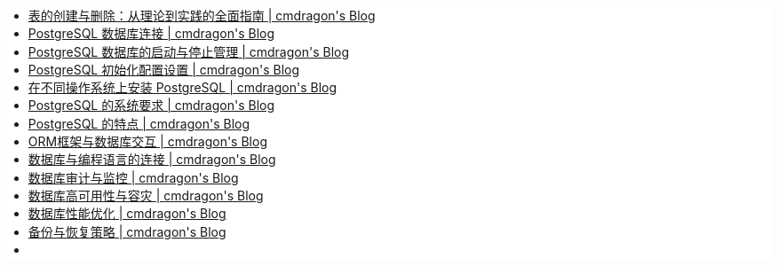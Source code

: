 - [表的创建与删除：从理论到实践的全面指南 | cmdragon's Blog](https://blog.cmdragon.cn/posts/d201cfe2863e484d3905e6f3dcd5cb7e/)
- [PostgreSQL 数据库连接 | cmdragon's Blog](https://blog.cmdragon.cn/posts/31a3db063f079d9dbd107913907c2d7a/)
- [PostgreSQL 数据库的启动与停止管理 | cmdragon's Blog](https://blog.cmdragon.cn/posts/588bce1e1f6001c731aeffecfca6e2bc/)
- [PostgreSQL 初始化配置设置 | cmdragon's Blog](https://blog.cmdragon.cn/posts/a1bc69c557daefb565b048c1ea26aa4f/)
- [在不同操作系统上安装 PostgreSQL | cmdragon's Blog](https://blog.cmdragon.cn/posts/fa06acfda3deefb94725714fe93e6ecb/)
- [PostgreSQL 的系统要求 | cmdragon's Blog](https://blog.cmdragon.cn/posts/470bb6899affac77deeb5f9a73fa47b3/)
- [PostgreSQL 的特点 | cmdragon's Blog](https://blog.cmdragon.cn/posts/85f705fff8b5d3b6de86201182505997/)
- [ORM框架与数据库交互 | cmdragon's Blog](https://blog.cmdragon.cn/posts/4748dacd8cb1ebab02a32f43d1d026f6/)
- [数据库与编程语言的连接 | cmdragon's Blog](https://blog.cmdragon.cn/posts/3583d4a61f90f952097bd2b1f63cacff/)
- [数据库审计与监控 | cmdragon's Blog](https://blog.cmdragon.cn/posts/0dbe53ca415995914ef7c59e7ca6e79a/)
- [数据库高可用性与容灾 | cmdragon's Blog](https://blog.cmdragon.cn/posts/9b112ce59562391d4d1715085047b32c/)
- [数据库性能优化 | cmdragon's Blog](https://blog.cmdragon.cn/posts/d988cbeacdae71a7e16e34c4db5bd1ff/)
- [备份与恢复策略 | cmdragon's Blog](https://blog.cmdragon.cn/posts/a22fcaa0314ca7b176601d9cdba5a82a/)
-

